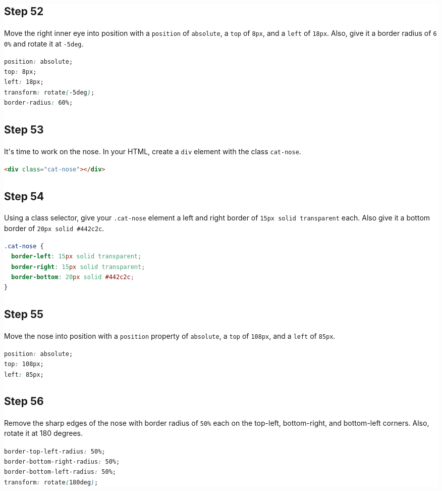 ## **Step 52** 
Move the right inner eye into position with a `position` of `absolute`, a `top` of `8px`, and a `left` of `18px`. Also, give it a border radius of `60%` and rotate it at `-5deg`.

```css
position: absolute;
top: 8px;
left: 18px;
transform: rotate(-5deg);
border-radius: 60%;
```

## **Step 53** 
It's time to work on the nose. In your HTML, create a `div` element with the class `cat-nose`.

```html
<div class="cat-nose"></div>
```

## **Step 54** 
Using a class selector, give your `.cat-nose` element a left and right border of `15px solid transparent` each. Also give it a bottom border of `20px solid #442c2c`.

```css
.cat-nose {
  border-left: 15px solid transparent;
  border-right: 15px solid transparent;
  border-bottom: 20px solid #442c2c;
}
```

## **Step 55** 
Move the nose into position with a `position` property of `absolute`, a `top` of `108px`, and a `left` of `85px`.

```css
position: absolute;
top: 108px;
left: 85px;
```

## **Step 56** 
Remove the sharp edges of the nose with border radius of `50%` each on the top-left, bottom-right, and bottom-left corners. Also, rotate it at 180 degrees.

```css
border-top-left-radius: 50%;
border-bottom-right-radius: 50%;
border-bottom-left-radius: 50%;
transform: rotate(180deg);
```
